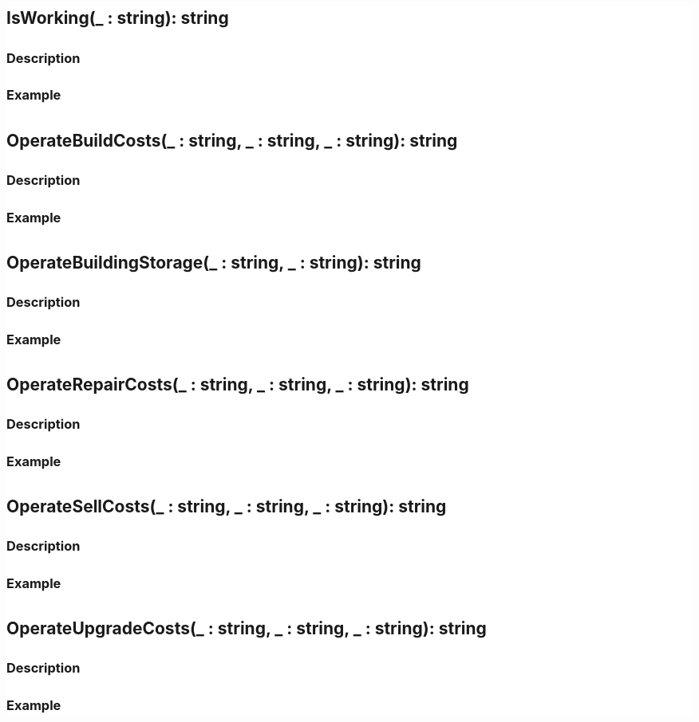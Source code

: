 ## IsWorking(_ : string): string
### Description
### Example
```lua

```

## OperateBuildCosts(_ : string, _ : string, _ : string): string
### Description
### Example
```lua

```

## OperateBuildingStorage(_ : string, _ : string): string
### Description
### Example
```lua

```

## OperateRepairCosts(_ : string, _ : string, _ : string): string
### Description
### Example
```lua

```

## OperateSellCosts(_ : string, _ : string, _ : string): string
### Description
### Example
```lua

```

## OperateUpgradeCosts(_ : string, _ : string, _ : string): string
### Description
### Example
```lua

```
